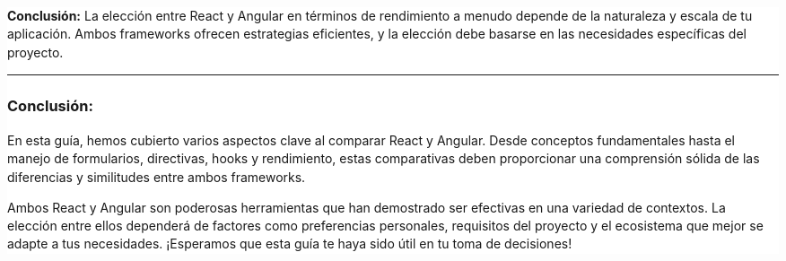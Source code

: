 **Conclusión:** La elección entre React y Angular en términos de rendimiento a menudo depende de la naturaleza y escala de tu aplicación. Ambos frameworks ofrecen estrategias eficientes, y la elección debe basarse en las necesidades específicas del proyecto.

---

### Conclusión:

En esta guía, hemos cubierto varios aspectos clave al comparar React y Angular. Desde conceptos fundamentales hasta el manejo de formularios, directivas, hooks y rendimiento, estas comparativas deben proporcionar una comprensión sólida de las diferencias y similitudes entre ambos frameworks.

Ambos React y Angular son poderosas herramientas que han demostrado ser efectivas en una variedad de contextos. La elección entre ellos dependerá de factores como preferencias personales, requisitos del proyecto y el ecosistema que mejor se adapte a tus necesidades. ¡Esperamos que esta guía te haya sido útil en tu toma de decisiones!